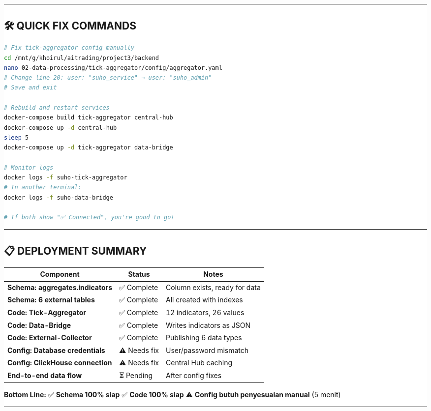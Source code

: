 
---

## 🛠️ **QUICK FIX COMMANDS**

```bash
# Fix tick-aggregator config manually
cd /mnt/g/khoirul/aitrading/project3/backend
nano 02-data-processing/tick-aggregator/config/aggregator.yaml
# Change line 20: user: "suho_service" → user: "suho_admin"
# Save and exit

# Rebuild and restart services
docker-compose build tick-aggregator central-hub
docker-compose up -d central-hub
sleep 5
docker-compose up -d tick-aggregator data-bridge

# Monitor logs
docker logs -f suho-tick-aggregator
# In another terminal:
docker logs -f suho-data-bridge

# If both show "✅ Connected", you're good to go!
```

---

## 📋 **DEPLOYMENT SUMMARY**

| Component | Status | Notes |
|-----------|--------|-------|
| **Schema: aggregates.indicators** | ✅ Complete | Column exists, ready for data |
| **Schema: 6 external tables** | ✅ Complete | All created with indexes |
| **Code: Tick-Aggregator** | ✅ Complete | 12 indicators, 26 values |
| **Code: Data-Bridge** | ✅ Complete | Writes indicators as JSON |
| **Code: External-Collector** | ✅ Complete | Publishing 6 data types |
| **Config: Database credentials** | ⚠️ Needs fix | User/password mismatch |
| **Config: ClickHouse connection** | ⚠️ Needs fix | Central Hub caching |
| **End-to-end data flow** | ⏳ Pending | After config fixes |

**Bottom Line:**
✅ **Schema 100% siap**
✅ **Code 100% siap**
⚠️ **Config butuh penyesuaian manual** (5 menit)

---
